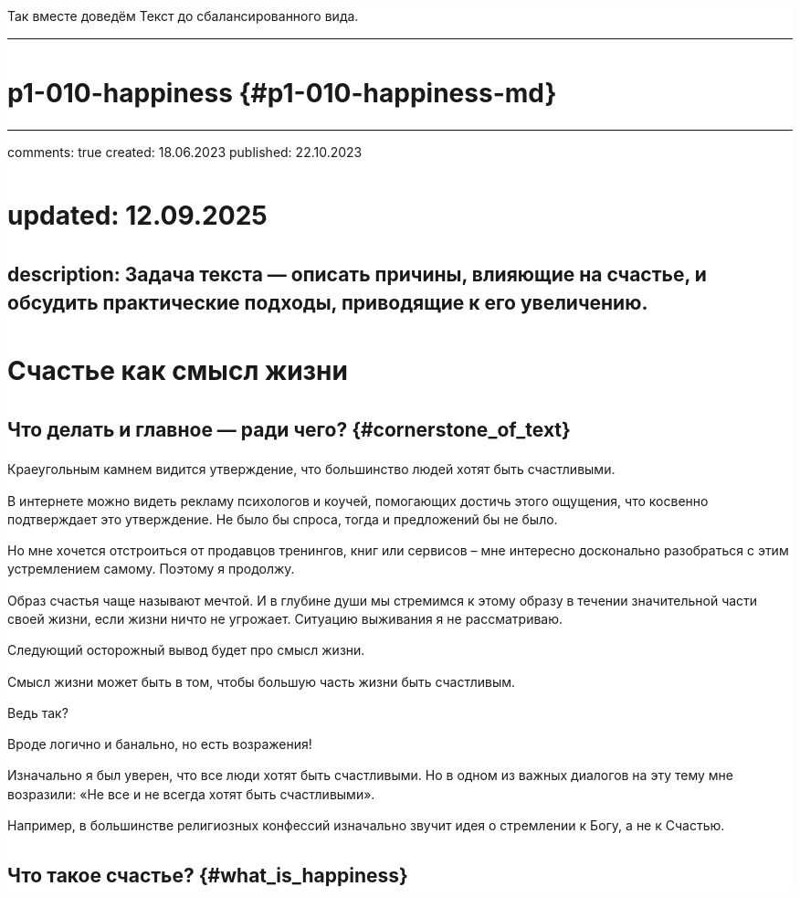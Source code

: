 Так вместе доведём Текст до сбалансированного вида.



---

# p1-010-happiness {#p1-010-happiness-md}


---
comments: true
created: 18.06.2023
published: 22.10.2023
# updated: 12.09.2025
description: Задача текста — описать причины, влияющие на счастье, и обсудить практические подходы, приводящие к его увеличению.
---

# Счастье как смысл жизни

## Что делать и главное — ради чего? {#cornerstone_of_text}

Краеугольным камнем видится утверждение, что большинство людей хотят быть счастливыми.

В интернете можно видеть рекламу психологов и коучей, помогающих достичь этого ощущения, что косвенно подтверждает это утверждение.
Не было бы спроса, тогда и предложений бы не было.

Но мне хочется отстроиться от продавцов тренингов, книг или сервисов – мне интересно досконально разобраться с этим устремлением самому.
Поэтому я продолжу.

Образ счастья чаще называют мечтой.
И в глубине души мы стремимся к этому образу в течении значительной части своей жизни, если жизни ничто не угрожает.
Ситуацию выживания я не рассматриваю.

Следующий осторожный вывод будет про смысл жизни.

Смысл жизни может быть в том, чтобы большую часть жизни быть счастливым.

Ведь так?

Вроде логично и банально, но есть возражения!

Изначально я был уверен, что все люди хотят быть счастливыми.
Но в одном из важных диалогов на эту тему мне возразили:
«Не все и не всегда хотят быть счастливыми».

Например, в большинстве религиозных конфессий изначально звучит идея о стремлении к Богу, а не к Счастью.

## Что такое счастье? {#what_is_happiness}
